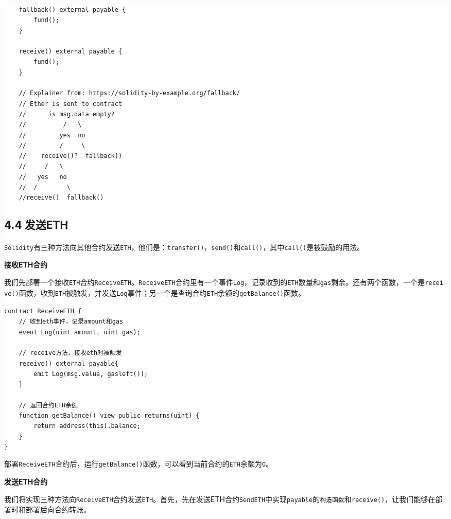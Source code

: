 ```solidity
    fallback() external payable {
        fund();
    }

    receive() external payable {
        fund();
    }
    
    // Explainer from: https://solidity-by-example.org/fallback/
    // Ether is sent to contract
    //      is msg.data empty?
    //          /   \ 
    //         yes  no
    //         /     \
    //    receive()?  fallback() 
    //     /   \ 
    //   yes   no
    //  /        \
    //receive()  fallback()

```

## 4.4 发送ETH

`Solidity`有三种方法向其他合约发送`ETH`，他们是：`transfer()`，`send()`和`call()`，其中`call()`是被鼓励的用法。

**接收ETH合约**

我们先部署一个接收`ETH`合约`ReceiveETH`。`ReceiveETH`合约里有一个事件`Log`，记录收到的`ETH`数量和`gas`剩余。还有两个函数，一个是`receive()`函数，收到`ETH`被触发，并发送`Log`事件；另一个是查询合约`ETH`余额的`getBalance()`函数。

```solidity
contract ReceiveETH {
    // 收到eth事件，记录amount和gas
    event Log(uint amount, uint gas);
    
    // receive方法，接收eth时被触发
    receive() external payable{
        emit Log(msg.value, gasleft());
    }
    
    // 返回合约ETH余额
    function getBalance() view public returns(uint) {
        return address(this).balance;
    }
}
```

部署`ReceiveETH`合约后，运行`getBalance()`函数，可以看到当前合约的`ETH`余额为`0`。

**发送ETH合约**

我们将实现三种方法向`ReceiveETH`合约发送`ETH`。首先，先在发送ETH合约`SendETH`中实现`payable`的`构造函数`和`receive()`，让我们能够在部署时和部署后向合约转账。
